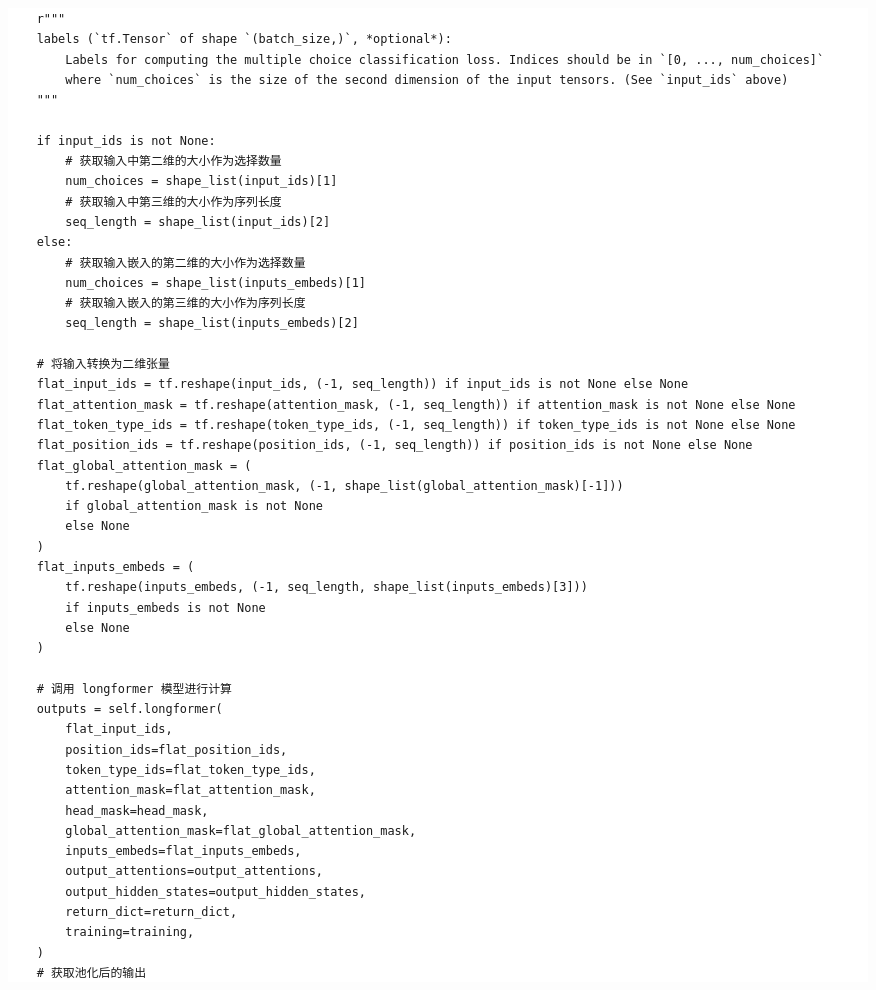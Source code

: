         r"""
        labels (`tf.Tensor` of shape `(batch_size,)`, *optional*):
            Labels for computing the multiple choice classification loss. Indices should be in `[0, ..., num_choices]`
            where `num_choices` is the size of the second dimension of the input tensors. (See `input_ids` above)
        """

        if input_ids is not None:
            # 获取输入中第二维的大小作为选择数量
            num_choices = shape_list(input_ids)[1]
            # 获取输入中第三维的大小作为序列长度
            seq_length = shape_list(input_ids)[2]
        else:
            # 获取输入嵌入的第二维的大小作为选择数量
            num_choices = shape_list(inputs_embeds)[1]
            # 获取输入嵌入的第三维的大小作为序列长度
            seq_length = shape_list(inputs_embeds)[2]

        # 将输入转换为二维张量
        flat_input_ids = tf.reshape(input_ids, (-1, seq_length)) if input_ids is not None else None
        flat_attention_mask = tf.reshape(attention_mask, (-1, seq_length)) if attention_mask is not None else None
        flat_token_type_ids = tf.reshape(token_type_ids, (-1, seq_length)) if token_type_ids is not None else None
        flat_position_ids = tf.reshape(position_ids, (-1, seq_length)) if position_ids is not None else None
        flat_global_attention_mask = (
            tf.reshape(global_attention_mask, (-1, shape_list(global_attention_mask)[-1]))
            if global_attention_mask is not None
            else None
        )
        flat_inputs_embeds = (
            tf.reshape(inputs_embeds, (-1, seq_length, shape_list(inputs_embeds)[3]))
            if inputs_embeds is not None
            else None
        )

        # 调用 longformer 模型进行计算
        outputs = self.longformer(
            flat_input_ids,
            position_ids=flat_position_ids,
            token_type_ids=flat_token_type_ids,
            attention_mask=flat_attention_mask,
            head_mask=head_mask,
            global_attention_mask=flat_global_attention_mask,
            inputs_embeds=flat_inputs_embeds,
            output_attentions=output_attentions,
            output_hidden_states=output_hidden_states,
            return_dict=return_dict,
            training=training,
        )
        # 获取池化后的输出
